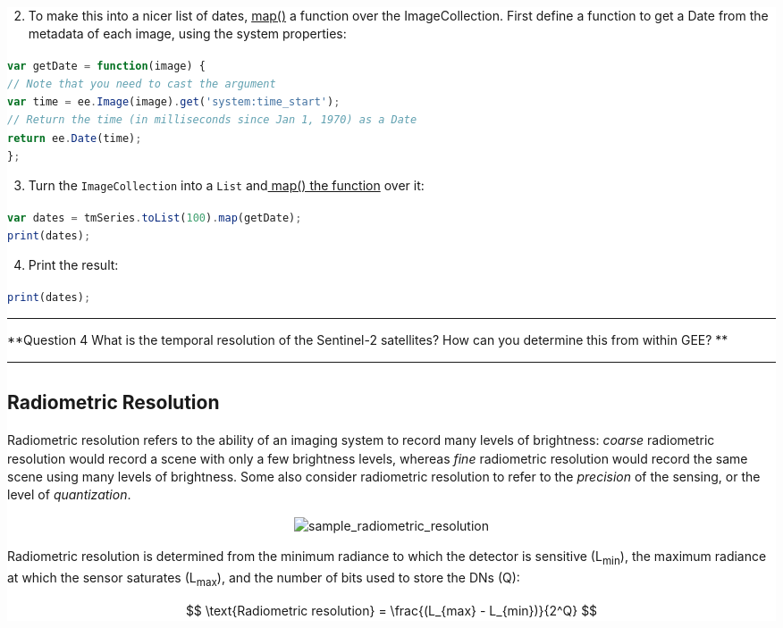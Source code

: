 2. To make this into a nicer list of dates, [map()](https://en.wikipedia.org/wiki/Map_(higher-order_function)) a function over the ImageCollection. First define a function to get a Date from the metadata of each image, using the system properties:

  ```javascript
  var getDate = function(image) {
  // Note that you need to cast the argument
  var time = ee.Image(image).get('system:time_start');
  // Return the time (in milliseconds since Jan 1, 1970) as a Date
  return ee.Date(time);
  };
  ```

3. Turn the `ImageCollection` into a `List` and[ map() the function](https://developers.google.com/earth-engine/getstarted#mapping-what-to-do-instead-of-a-for-loop) over it:

```javascript
var dates = tmSeries.toList(100).map(getDate);
print(dates);
```
  
4. Print the result:

```javascript
print(dates);
```


---

<i class="fa fa-file"></i>
**Question  4 What is the temporal resolution of the Sentinel-2 satellites? How can you determine this from within GEE? **

---



## Radiometric Resolution

Radiometric resolution refers to the ability of an imaging system to record many levels of brightness: _coarse_ radiometric resolution would record a scene with only a few brightness levels, whereas _fine_ radiometric resolution would record the same scene using many levels of brightness. Some also consider radiometric resolution to refer to the _precision_ of the sensing, or the level of _quantization_.

<p align="center">
<img width="500" height="200" src="https://user-images.githubusercontent.com/17105526/131238342-3ae706a1-999e-4622-994b-28be8d50c2f8.jpeg" alt = "sample_radiometric_resolution">
</p>


Radiometric resolution is determined from the minimum radiance to which the detector is sensitive (L<sub>min</sub>), the maximum radiance at which the sensor saturates (L<sub>max</sub>), and the number of bits used to store the DNs (Q): 


$$  \text{Radiometric resolution} = \frac{(L_{max} - L_{min})}{2^Q} $$ 




